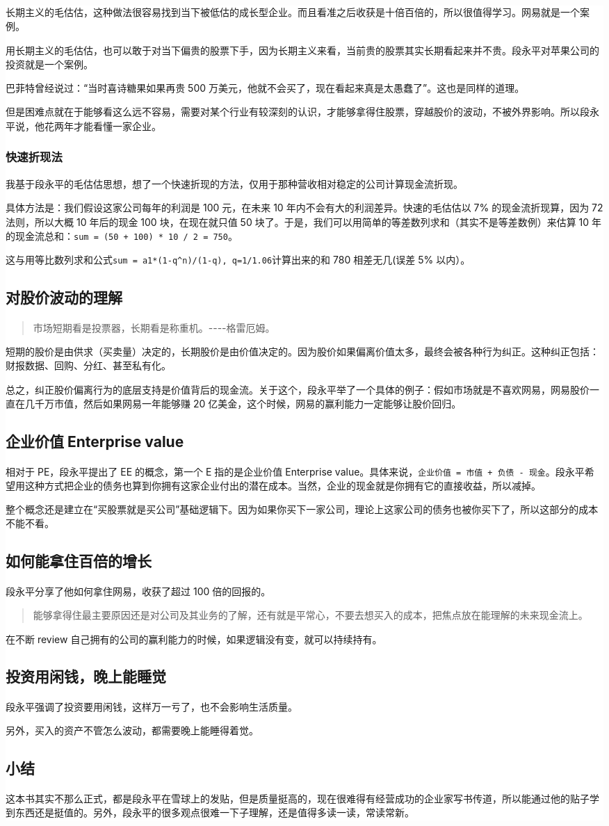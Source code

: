 长期主义的毛估估，这种做法很容易找到当下被低估的成长型企业。而且看准之后收获是十倍百倍的，所以很值得学习。网易就是一个案例。

用长期主义的毛估估，也可以敢于对当下偏贵的股票下手，因为长期主义来看，当前贵的股票其实长期看起来并不贵。段永平对苹果公司的投资就是一个案例。

巴菲特曾经说过：“当时喜诗糖果如果再贵 500 万美元，他就不会买了，现在看起来真是太愚蠢了”。这也是同样的道理。

但是困难点就在于能够看这么远不容易，需要对某个行业有较深刻的认识，才能够拿得住股票，穿越股价的波动，不被外界影响。所以段永平说，他花两年才能看懂一家企业。

### 快速折现法

我基于段永平的毛估估思想，想了一个快速折现的方法，仅用于那种营收相对稳定的公司计算现金流折现。

具体方法是：我们假设这家公司每年的利润是 100 元，在未来 10 年内不会有大的利润差异。快速的毛估估以 7% 的现金流折现算，因为 72 法则，所以大概 10 年后的现金 100 块，在现在就只值 50 块了。于是，我们可以用简单的等差数列求和（其实不是等差数例）来估算 10 年的现金流总和：`sum = (50 + 100) * 10 / 2 = 750`。

这与用等比数列求和公式`sum = a1*(1-q^n)/(1-q), q=1/1.06`计算出来的和 780 相差无几(误差 5% 以内）。

## 对股价波动的理解

>市场短期看是投票器，长期看是称重机。----格雷厄姆。

短期的股价是由供求（买卖量）决定的，长期股价是由价值决定的。因为股价如果偏离价值太多，最终会被各种行为纠正。这种纠正包括：财报数据、回购、分红、甚至私有化。

总之，纠正股价偏离行为的底层支持是价值背后的现金流。关于这个，段永平举了一个具体的例子：假如市场就是不喜欢网易，网易股价一直在几千万市值，然后如果网易一年能够赚 20 亿美金，这个时候，网易的赢利能力一定能够让股价回归。

## 企业价值 Enterprise value

相对于 PE，段永平提出了 EE 的概念，第一个 E 指的是企业价值 Enterprise value。具体来说，`企业价值 = 市值 + 负债 - 现金`。段永平希望用这种方式把企业的债务也算到你拥有这家企业付出的潜在成本。当然，企业的现金就是你拥有它的直接收益，所以减掉。

整个概念还是建立在“买股票就是买公司”基础逻辑下。因为如果你买下一家公司，理论上这家公司的债务也被你买下了，所以这部分的成本不能不看。

## 如何能拿住百倍的增长

段永平分享了他如何拿住网易，收获了超过 100 倍的回报的。

>能够拿得住最主要原因还是对公司及其业务的了解，还有就是平常心，不要去想买入的成本，把焦点放在能理解的未来现金流上。

在不断 review 自己拥有的公司的赢利能力的时候，如果逻辑没有变，就可以持续持有。

## 投资用闲钱，晚上能睡觉

段永平强调了投资要用闲钱，这样万一亏了，也不会影响生活质量。

另外，买入的资产不管怎么波动，都需要晚上能睡得着觉。

## 小结

这本书其实不那么正式，都是段永平在雪球上的发贴，但是质量挺高的，现在很难得有经营成功的企业家写书传道，所以能通过他的贴子学到东西还是挺值的。另外，段永平的很多观点很难一下子理解，还是值得多读一读，常读常新。

